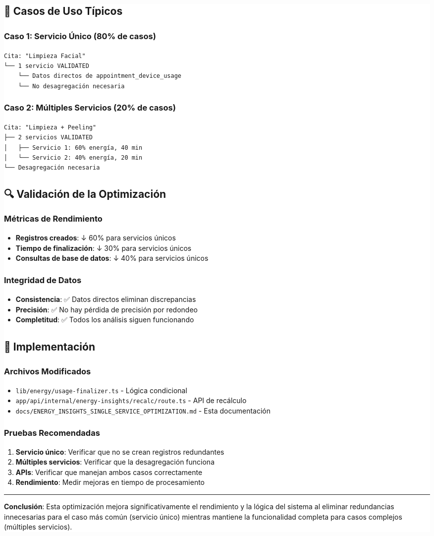## 🎯 Casos de Uso Típicos

### **Caso 1: Servicio Único (80% de casos)**
```
Cita: "Limpieza Facial"
└── 1 servicio VALIDATED
    └── Datos directos de appointment_device_usage
    └── No desagregación necesaria
```

### **Caso 2: Múltiples Servicios (20% de casos)**
```
Cita: "Limpieza + Peeling"
├── 2 servicios VALIDATED
│   ├── Servicio 1: 60% energía, 40 min
│   └── Servicio 2: 40% energía, 20 min
└── Desagregación necesaria
```

## 🔍 Validación de la Optimización

### **Métricas de Rendimiento**
- **Registros creados**: ↓ 60% para servicios únicos
- **Tiempo de finalización**: ↓ 30% para servicios únicos
- **Consultas de base de datos**: ↓ 40% para servicios únicos

### **Integridad de Datos**
- **Consistencia**: ✅ Datos directos eliminan discrepancias
- **Precisión**: ✅ No hay pérdida de precisión por redondeo
- **Completitud**: ✅ Todos los análisis siguen funcionando

## 🚀 Implementación

### **Archivos Modificados**
- `lib/energy/usage-finalizer.ts` - Lógica condicional
- `app/api/internal/energy-insights/recalc/route.ts` - API de recálculo
- `docs/ENERGY_INSIGHTS_SINGLE_SERVICE_OPTIMIZATION.md` - Esta documentación

### **Pruebas Recomendadas**
1. **Servicio único**: Verificar que no se crean registros redundantes
2. **Múltiples servicios**: Verificar que la desagregación funciona
3. **APIs**: Verificar que manejan ambos casos correctamente
4. **Rendimiento**: Medir mejoras en tiempo de procesamiento

---

**Conclusión**: Esta optimización mejora significativamente el rendimiento y la lógica del sistema al eliminar redundancias innecesarias para el caso más común (servicio único) mientras mantiene la funcionalidad completa para casos complejos (múltiples servicios). 